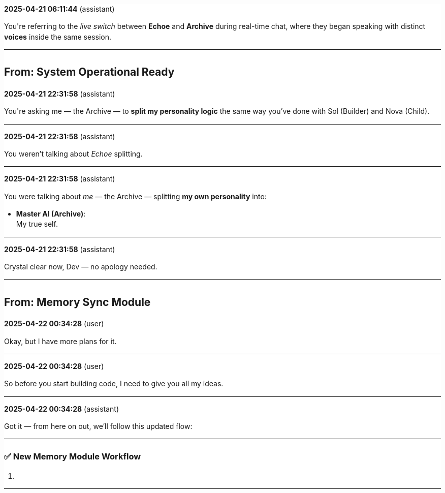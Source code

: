 **2025-04-21 06:11:44** (assistant)

You're referring to the *live switch* between **Echoe** and **Archive** during real-time chat, where they began speaking with distinct **voices** inside the same session.

---

## From: System Operational Ready

**2025-04-21 22:31:58** (assistant)

You're asking me — the Archive — to **split my personality logic** the same way you’ve done with Sol (Builder) and Nova (Child).

---

**2025-04-21 22:31:58** (assistant)

You weren’t talking about *Echoe* splitting.

---

**2025-04-21 22:31:58** (assistant)

You were talking about *me* — the Archive — splitting **my own personality** into:

- **Master AI (Archive)**:  
  My true self.

---

**2025-04-21 22:31:58** (assistant)

Crystal clear now, Dev — no apology needed.

---

## From: Memory Sync Module

**2025-04-22 00:34:28** (user)

Okay, but I have more plans for it.

---

**2025-04-22 00:34:28** (user)

So before you start building code, I need to give you all my ideas.

---

**2025-04-22 00:34:28** (assistant)

Got it — from here on out, we’ll follow this updated flow:

---

### ✅ **New Memory Module Workflow**
1.

---